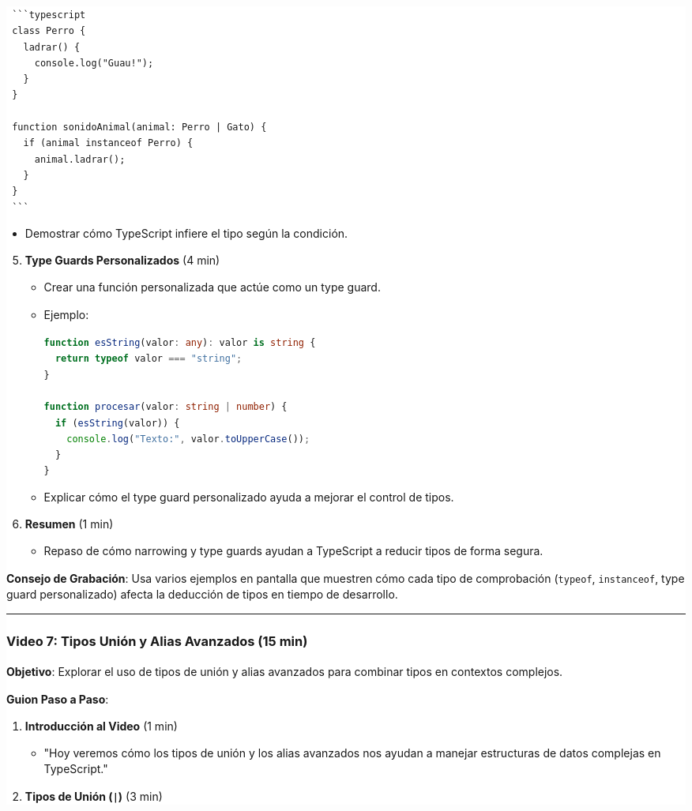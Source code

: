      ```typescript
     class Perro {
       ladrar() {
         console.log("Guau!");
       }
     }

     function sonidoAnimal(animal: Perro | Gato) {
       if (animal instanceof Perro) {
         animal.ladrar();
       }
     }
     ```

   - Demostrar cómo TypeScript infiere el tipo según la condición.

5. **Type Guards Personalizados** (4 min)

   - Crear una función personalizada que actúe como un type guard.
   - Ejemplo:

     ```typescript
     function esString(valor: any): valor is string {
       return typeof valor === "string";
     }

     function procesar(valor: string | number) {
       if (esString(valor)) {
         console.log("Texto:", valor.toUpperCase());
       }
     }
     ```

   - Explicar cómo el type guard personalizado ayuda a mejorar el control de tipos.

6. **Resumen** (1 min)
   - Repaso de cómo narrowing y type guards ayudan a TypeScript a reducir tipos de forma segura.

**Consejo de Grabación**: Usa varios ejemplos en pantalla que muestren cómo cada tipo de comprobación (`typeof`, `instanceof`, type guard personalizado) afecta la deducción de tipos en tiempo de desarrollo.

---

### **Video 7: Tipos Unión y Alias Avanzados** (15 min)

**Objetivo**: Explorar el uso de tipos de unión y alias avanzados para combinar tipos en contextos complejos.

**Guion Paso a Paso**:

1. **Introducción al Video** (1 min)

   - "Hoy veremos cómo los tipos de unión y los alias avanzados nos ayudan a manejar estructuras de datos complejas en TypeScript."

2. **Tipos de Unión (`|`)** (3 min)
